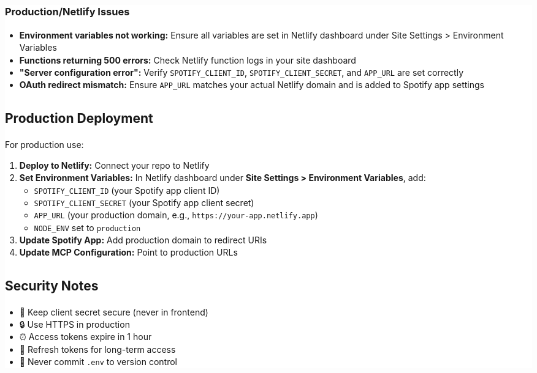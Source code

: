 ### Production/Netlify Issues
- **Environment variables not working:** Ensure all variables are set in Netlify dashboard under Site Settings > Environment Variables
- **Functions returning 500 errors:** Check Netlify function logs in your site dashboard
- **"Server configuration error":** Verify `SPOTIFY_CLIENT_ID`, `SPOTIFY_CLIENT_SECRET`, and `APP_URL` are set correctly
- **OAuth redirect mismatch:** Ensure `APP_URL` matches your actual Netlify domain and is added to Spotify app settings

## Production Deployment

For production use:

1. **Deploy to Netlify:** Connect your repo to Netlify
2. **Set Environment Variables:** In Netlify dashboard under **Site Settings > Environment Variables**, add:
   - `SPOTIFY_CLIENT_ID` (your Spotify app client ID)
   - `SPOTIFY_CLIENT_SECRET` (your Spotify app client secret)
   - `APP_URL` (your production domain, e.g., `https://your-app.netlify.app`)
   - `NODE_ENV` set to `production`
3. **Update Spotify App:** Add production domain to redirect URIs
4. **Update MCP Configuration:** Point to production URLs

## Security Notes

- 🔐 Keep client secret secure (never in frontend)
- 🔒 Use HTTPS in production
- ⏰ Access tokens expire in 1 hour
- 🔄 Refresh tokens for long-term access
- 🚫 Never commit `.env` to version control